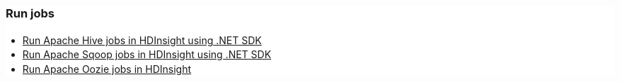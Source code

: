 ### Run jobs
* [Run Apache Hive jobs in HDInsight using .NET SDK](hadoop/apache-hadoop-use-hive-dotnet-sdk.md)
* [Run Apache Sqoop jobs in HDInsight using .NET SDK](hadoop/apache-hadoop-use-sqoop-dotnet-sdk.md)
* [Run Apache Oozie jobs in HDInsight](hdinsight-use-oozie-linux-mac.md)